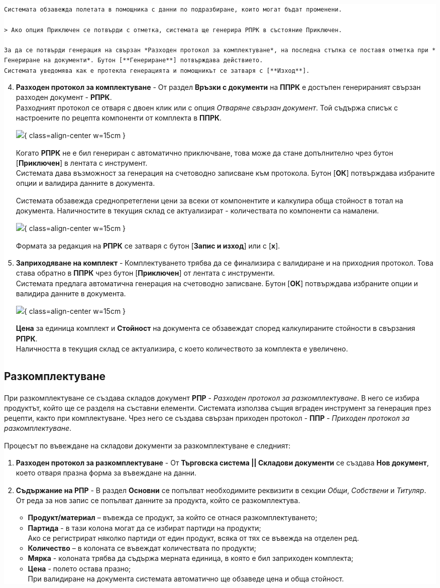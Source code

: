     Системата обзавежда полетата в помощника с данни по подразбиране, които могат бъдат променени.  

    > Ако опция Приключен се потвърди с отметка, системата ще генерира РПРК в състояние Приключен.  

    За да се потвърди генерация на свързан *Разходен протокол за комплектуване*, на последна стъпка се поставя отметка при *Генериране на документи*. Бутон [**Генериране**] потвърждава действието.  
    Системата уведомява как е протекла генерацията и помощникът се затваря с [**Изход**].   

4) **Разходен протокол за комплектуване**  - От раздел **Връзки с документи** на **ППРК** е достъпен генерираният свързан разходен документ - **РПРК**.  
Разходният протокол се отваря с двоен клик или с опция *Отваряне свързан документ*. Той съдържа списък с настроените по рецепта компоненти от комплекта в **ППРК**.  

    ![](914-assembling6.png){ class=align-center w=15cm }

    Когато **РПРК** не е бил генериран с автоматично приключване, това може да стане допълнително чрез бутон [**Приключен**] в лентата с инструмент.  
    Системата дава възможност за генерация на счетоводно записване към протокола. Бутон [**ОК**] потвърждава избраните опции и валидира данните в документа.  

    Системата обзавежда среднопретеглени цени за всеки от компонентите и калкулира обща стойност в тотал на документа. Наличностите в текущия склад се актуализират - количествата по компоненти са намалени.  

    ![](914-assembling7.png){ class=align-center w=15cm }

    Формата за редакция на **РПРК** се затваря с бутон [**Запис и изход**] или с [**x**].  

5) **Заприходяване на комплект** - Комплектуването трябва да се финализира с валидиране и на приходния протокол. Това става обратно в **ППРК** чрез бутон [**Приключен**] от лентата с инструменти.  
Системата предлага автоматична генерация на счетоводно записване. Бутон [**ОК**] потвърждава избраните опции и валидира данните в документа.  

    ![](914-assembling8.png){ class=align-center w=15cm }

    **Цена** за единица комплект и **Стойност** на документа се обзавеждат според калкулираните стойности в свързания **РПРК**.  
    Наличността в текущия склад се актуализира, с което количеството за комплекта е увеличено.  

## **Разкомплектуване**

При разкомплектуване се създава складов документ **РПР** - *Разходен протокол за разкомплектуване*. В него се избира продуктът, който ще се разделя на съставни елементи. Системата използва същия вграден инструмент за генерация през рецепти, както при комплектуване. Чрез него се създава свързан приходен протокол - **ППР** - *Приходен протокол за разкомплектуване*.    

Процесът по въвеждане на складови документи за разкомплектуване е следният:  

1) **Разходен протокол за разкомплектуване** - От **Търговска система || Складови документи** се създава **Нов документ**, което отваря празна форма за въвеждане на данни.  

2)  **Съдържание на РПР** - В раздел **Основни** се попълват необходимите реквизити в секции *Общи*, *Собствени* и *Титуляр*.  
От реда за нов запис се попълват данните за продукта, който се разкомплектува.  
    - **Продукт/материал** – въвежда се продукт, за който се отнася разкомплектуването;   
    - **Партида** - в тази колона могат да се избират партиди на продукти;  
    Ако се регистрират няколко партиди от един продукт, всяка от тях се въвежда на отделен ред.  
    - **Количество** – в колоната се въвеждат количествата по продукти;   
    - **Мярка** - колоната трябва да съдържа мерната единица, в която е бил заприходен комплекта;   
    - **Цена** - полето остава празно;  
    При валидиране на документа системата автоматично ще обзаведе цена и обща стойност.   
